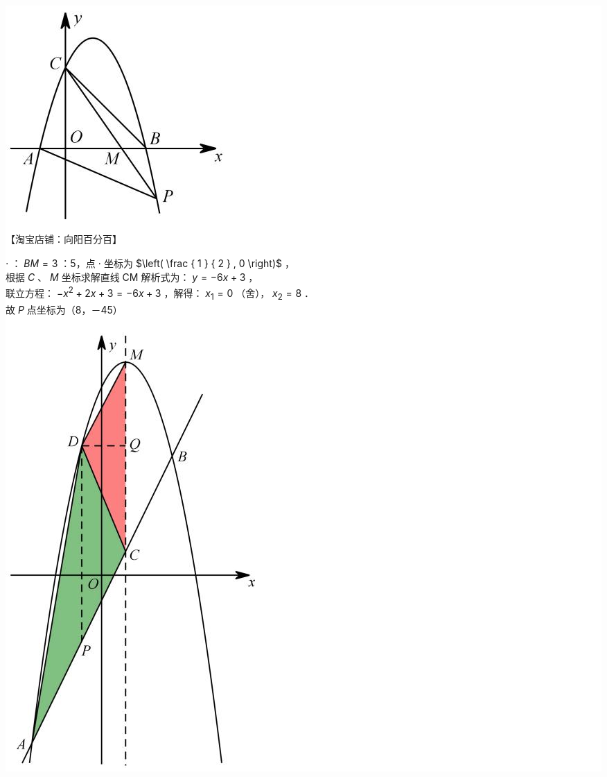 ![](images/3265ce0b4ebdad09e229ebba80bafce920fb919692acee351db9b48112dcc69b.jpg)

【淘宝店铺：向阳百分百】

$\cdot$ ： $B M { = } 3$ ：5，点 $\cdot$ 坐标为 $\left( \frac { 1 } { 2 } , 0 \right)$ ，  
根据 $C$ 、 $M$ 坐标求解直线 CM 解析式为： $y = - 6 x + 3$ ，  
联立方程： $- x ^ { 2 } + 2 x + 3 = - 6 x + 3$ ，解得： $x _ { 1 } = 0$ （舍）， $x _ { 2 } = 8$ ．  
故 $P$ 点坐标为（8，－45）

![](images/3f1a7ac6d431b2f165cec442c5c7e42709aba11c39161cef9569741173767de4.jpg)
